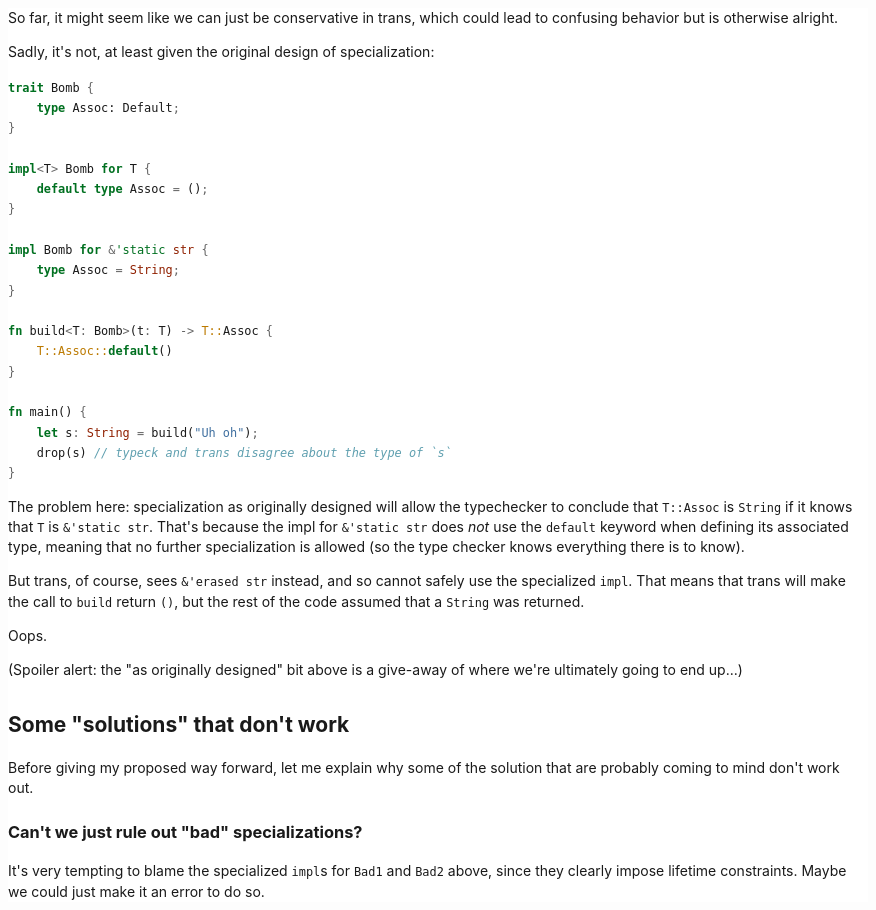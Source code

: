 So far, it might seem like we can just be conservative in trans, which could
lead to confusing behavior but is otherwise alright.

Sadly, it's not, at least given the original design of specialization:

```rust
trait Bomb {
    type Assoc: Default;
}

impl<T> Bomb for T {
    default type Assoc = ();
}

impl Bomb for &'static str {
    type Assoc = String;
}

fn build<T: Bomb>(t: T) -> T::Assoc {
    T::Assoc::default()
}

fn main() {
    let s: String = build("Uh oh");
    drop(s) // typeck and trans disagree about the type of `s`
}
```

The problem here: specialization as originally designed will allow the
typechecker to conclude that `T::Assoc` is `String` if it knows that `T` is
`&'static str`. That's because the impl for `&'static str` does *not* use the
`default` keyword when defining its associated type, meaning that no further
specialization is allowed (so the type checker knows everything there is to
know).

But trans, of course, sees `&'erased str` instead, and so cannot safely use the
specialized `impl`. That means that trans will make the call to `build` return
`()`, but the rest of the code assumed that a `String` was returned.

Oops.

(Spoiler alert: the "as originally designed" bit above is a give-away of where
we're ultimately going to end up...)

## Some "solutions" that don't work

Before giving my proposed way forward, let me explain why some of the solution
that are probably coming to mind don't work out.

### Can't we just rule out "bad" specializations?

It's very tempting to blame the specialized `impl`s for `Bad1` and `Bad2` above,
since they clearly impose lifetime constraints. Maybe we could just make it an
error to do so.

